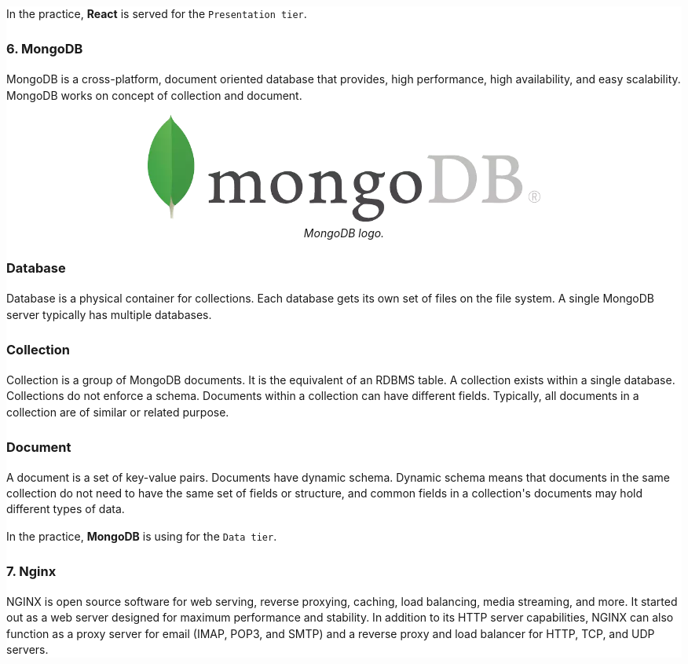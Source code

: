 In the practice, **React** is served for the `Presentation tier`.

### 6. MongoDB
<a name='#mongodb'></a > 

MongoDB is a cross-platform, document oriented database that provides, high performance, high availability, and easy scalability. MongoDB works on concept of collection and document.

<div align="center">
  <img width="500" src="img/mongodb.webp" alt="Docker logo">
</div>

<div align="center">
  <i>MongoDB logo.</i>
</div>

### Database
Database is a physical container for collections. Each database gets its own set of files on the file system. A single MongoDB server typically has multiple databases.

### Collection
Collection is a group of MongoDB documents. It is the equivalent of an RDBMS table. A collection exists within a single database. Collections do not enforce a schema. Documents within a collection can have different fields. Typically, all documents in a collection are of similar or related purpose.

### Document
A document is a set of key-value pairs. Documents have dynamic schema. Dynamic schema means that documents in the same collection do not need to have the same set of fields or structure, and common fields in a collection's documents may hold different types of data.

In the practice, **MongoDB** is using for the `Data tier`.

### 7. Nginx
<a name='#nginx'></a > 

NGINX is open source software for web serving, reverse proxying, caching, load balancing, media streaming, and more. It started out as a web server designed for maximum performance and stability. In addition to its HTTP server capabilities, NGINX can also function as a proxy server for email (IMAP, POP3, and SMTP) and a reverse proxy and load balancer for HTTP, TCP, and UDP servers.

<div align="center">
